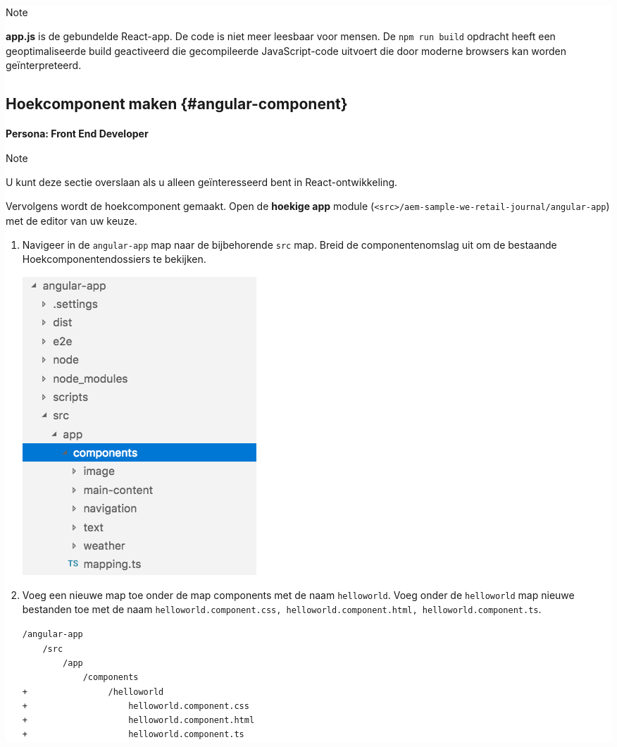    >[!NOTE]
   >
   > **app.js** is de gebundelde React-app. De code is niet meer leesbaar voor mensen. De `npm run build` opdracht heeft een geoptimaliseerde build geactiveerd die gecompileerde JavaScript-code uitvoert die door moderne browsers kan worden geïnterpreteerd.


## Hoekcomponent maken {#angular-component}

**Persona: Front End Developer**

>[!NOTE]
>
> U kunt deze sectie overslaan als u alleen geïnteresseerd bent in React-ontwikkeling.

Vervolgens wordt de hoekcomponent gemaakt. Open de **hoekige app** module (`<src>/aem-sample-we-retail-journal/angular-app`) met de editor van uw keuze.

1. Navigeer in de `angular-app` map naar de bijbehorende `src` map. Breid de componentenomslag uit om de bestaande Hoekcomponentendossiers te bekijken.

   ![Hoekbestandsstructuur](assets/spa-editor-helloworld-tutorial-use/angular-file-structure.png)

2. Voeg een nieuwe map toe onder de map components met de naam `helloworld`. Voeg onder de `helloworld` map nieuwe bestanden toe met de naam `helloworld.component.css, helloworld.component.html, helloworld.component.ts`.

   ```plain
   /angular-app
       /src
           /app
               /components
   +                /helloworld
   +                    helloworld.component.css
   +                    helloworld.component.html
   +                    helloworld.component.ts
   ```
